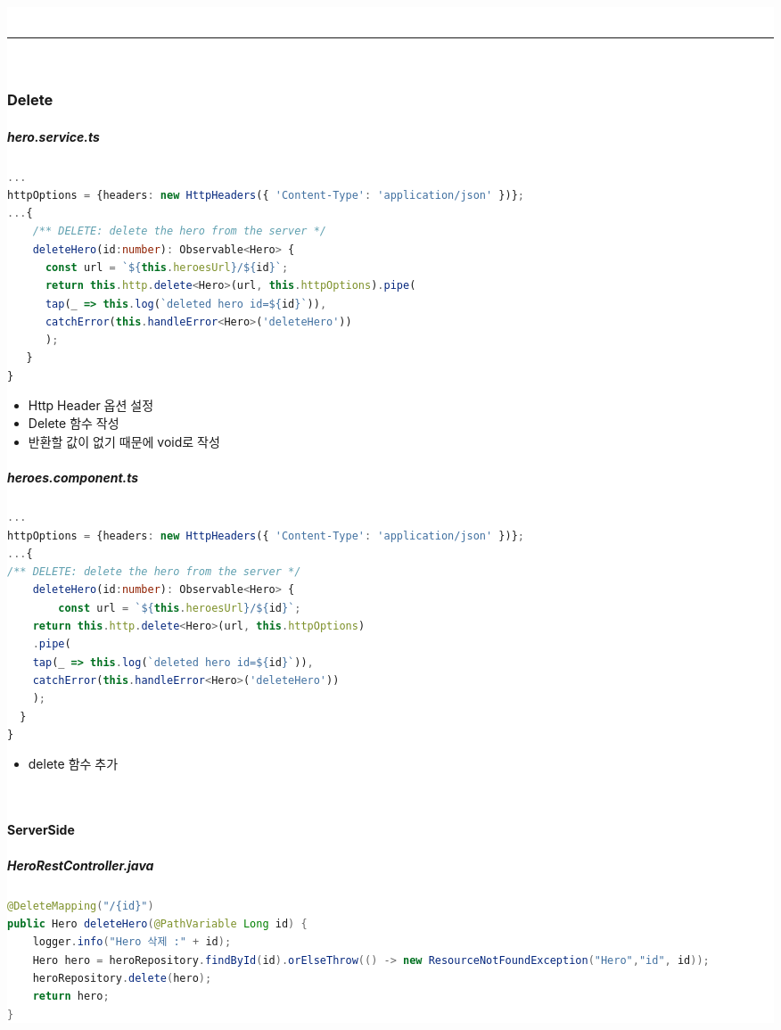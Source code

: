 <br/>

___

<br/>

### Delete

##### hero.service.ts

```typescript
...
httpOptions = {headers: new HttpHeaders({ 'Content-Type': 'application/json' })};
...{
    /** DELETE: delete the hero from the server */
    deleteHero(id:number): Observable<Hero> {
      const url = `${this.heroesUrl}/${id}`;
      return this.http.delete<Hero>(url, this.httpOptions).pipe(
      tap(_ => this.log(`deleted hero id=${id}`)),
      catchError(this.handleError<Hero>('deleteHero'))
      );
   }
}
```

- Http Header 옵션 설정
- Delete 함수 작성
- 반환할 값이 없기 때문에 void로 작성

##### heroes.component.ts

```typescript
...
httpOptions = {headers: new HttpHeaders({ 'Content-Type': 'application/json' })};
...{
/** DELETE: delete the hero from the server */
    deleteHero(id:number): Observable<Hero> {
        const url = `${this.heroesUrl}/${id}`;
    return this.http.delete<Hero>(url, this.httpOptions)
    .pipe(
    tap(_ => this.log(`deleted hero id=${id}`)),
    catchError(this.handleError<Hero>('deleteHero'))
   	);
  }
}
```

- delete 함수 추가

<br/>

#### ServerSide

##### HeroRestController.java

````java
@DeleteMapping("/{id}")
public Hero deleteHero(@PathVariable Long id) {
    logger.info("Hero 삭제 :" + id);
    Hero hero = heroRepository.findById(id).orElseThrow(() -> new ResourceNotFoundException("Hero","id", id));
    heroRepository.delete(hero);
    return hero;
}
````
